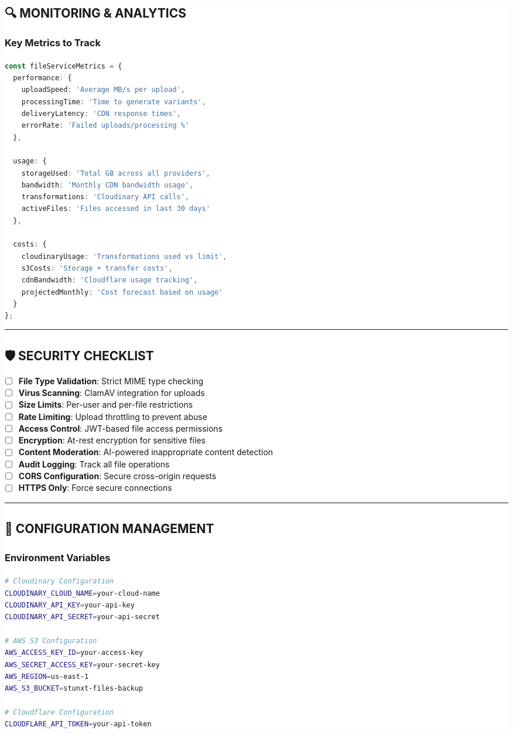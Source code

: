 
## 🔍 **MONITORING & ANALYTICS**

### **Key Metrics to Track**
```typescript
const fileServiceMetrics = {
  performance: {
    uploadSpeed: 'Average MB/s per upload',
    processingTime: 'Time to generate variants',
    deliveryLatency: 'CDN response times',
    errorRate: 'Failed uploads/processing %'
  },
  
  usage: {
    storageUsed: 'Total GB across all providers',
    bandwidth: 'Monthly CDN bandwidth usage',
    transformations: 'Cloudinary API calls',
    activeFiles: 'Files accessed in last 30 days'
  },
  
  costs: {
    cloudinaryUsage: 'Transformations used vs limit',
    s3Costs: 'Storage + transfer costs',
    cdnBandwidth: 'Cloudflare usage tracking',
    projectedMonthly: 'Cost forecast based on usage'
  }
};
```

---

## 🛡️ **SECURITY CHECKLIST**

- [ ] **File Type Validation**: Strict MIME type checking
- [ ] **Virus Scanning**: ClamAV integration for uploads
- [ ] **Size Limits**: Per-user and per-file restrictions
- [ ] **Rate Limiting**: Upload throttling to prevent abuse
- [ ] **Access Control**: JWT-based file access permissions
- [ ] **Encryption**: At-rest encryption for sensitive files
- [ ] **Content Moderation**: AI-powered inappropriate content detection
- [ ] **Audit Logging**: Track all file operations
- [ ] **CORS Configuration**: Secure cross-origin requests
- [ ] **HTTPS Only**: Force secure connections

---

## 📝 **CONFIGURATION MANAGEMENT**

### **Environment Variables**
```bash
# Cloudinary Configuration
CLOUDINARY_CLOUD_NAME=your-cloud-name
CLOUDINARY_API_KEY=your-api-key
CLOUDINARY_API_SECRET=your-api-secret

# AWS S3 Configuration
AWS_ACCESS_KEY_ID=your-access-key
AWS_SECRET_ACCESS_KEY=your-secret-key
AWS_REGION=us-east-1
AWS_S3_BUCKET=stunxt-files-backup

# Cloudflare Configuration
CLOUDFLARE_API_TOKEN=your-api-token
```